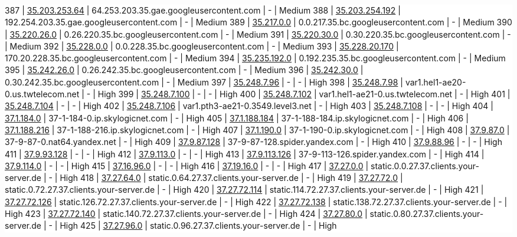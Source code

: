 387 | [35.203.253.64](https://vuldb.com/?ip.35.203.253.64) | 64.253.203.35.gae.googleusercontent.com | - | Medium
388 | [35.203.254.192](https://vuldb.com/?ip.35.203.254.192) | 192.254.203.35.gae.googleusercontent.com | - | Medium
389 | [35.217.0.0](https://vuldb.com/?ip.35.217.0.0) | 0.0.217.35.bc.googleusercontent.com | - | Medium
390 | [35.220.26.0](https://vuldb.com/?ip.35.220.26.0) | 0.26.220.35.bc.googleusercontent.com | - | Medium
391 | [35.220.30.0](https://vuldb.com/?ip.35.220.30.0) | 0.30.220.35.bc.googleusercontent.com | - | Medium
392 | [35.228.0.0](https://vuldb.com/?ip.35.228.0.0) | 0.0.228.35.bc.googleusercontent.com | - | Medium
393 | [35.228.20.170](https://vuldb.com/?ip.35.228.20.170) | 170.20.228.35.bc.googleusercontent.com | - | Medium
394 | [35.235.192.0](https://vuldb.com/?ip.35.235.192.0) | 0.192.235.35.bc.googleusercontent.com | - | Medium
395 | [35.242.26.0](https://vuldb.com/?ip.35.242.26.0) | 0.26.242.35.bc.googleusercontent.com | - | Medium
396 | [35.242.30.0](https://vuldb.com/?ip.35.242.30.0) | 0.30.242.35.bc.googleusercontent.com | - | Medium
397 | [35.248.7.96](https://vuldb.com/?ip.35.248.7.96) | - | - | High
398 | [35.248.7.98](https://vuldb.com/?ip.35.248.7.98) | var1.hel1-ae20-0.us.twtelecom.net | - | High
399 | [35.248.7.100](https://vuldb.com/?ip.35.248.7.100) | - | - | High
400 | [35.248.7.102](https://vuldb.com/?ip.35.248.7.102) | var1.hel1-ae21-0.us.twtelecom.net | - | High
401 | [35.248.7.104](https://vuldb.com/?ip.35.248.7.104) | - | - | High
402 | [35.248.7.106](https://vuldb.com/?ip.35.248.7.106) | var1.pth3-ae21-0.3549.level3.net | - | High
403 | [35.248.7.108](https://vuldb.com/?ip.35.248.7.108) | - | - | High
404 | [37.1.184.0](https://vuldb.com/?ip.37.1.184.0) | 37-1-184-0.ip.skylogicnet.com | - | High
405 | [37.1.188.184](https://vuldb.com/?ip.37.1.188.184) | 37-1-188-184.ip.skylogicnet.com | - | High
406 | [37.1.188.216](https://vuldb.com/?ip.37.1.188.216) | 37-1-188-216.ip.skylogicnet.com | - | High
407 | [37.1.190.0](https://vuldb.com/?ip.37.1.190.0) | 37-1-190-0.ip.skylogicnet.com | - | High
408 | [37.9.87.0](https://vuldb.com/?ip.37.9.87.0) | 37-9-87-0.nat64.yandex.net | - | High
409 | [37.9.87.128](https://vuldb.com/?ip.37.9.87.128) | 37-9-87-128.spider.yandex.com | - | High
410 | [37.9.88.96](https://vuldb.com/?ip.37.9.88.96) | - | - | High
411 | [37.9.93.128](https://vuldb.com/?ip.37.9.93.128) | - | - | High
412 | [37.9.113.0](https://vuldb.com/?ip.37.9.113.0) | - | - | High
413 | [37.9.113.126](https://vuldb.com/?ip.37.9.113.126) | 37-9-113-126.spider.yandex.com | - | High
414 | [37.9.114.0](https://vuldb.com/?ip.37.9.114.0) | - | - | High
415 | [37.16.96.0](https://vuldb.com/?ip.37.16.96.0) | - | - | High
416 | [37.19.16.0](https://vuldb.com/?ip.37.19.16.0) | - | - | High
417 | [37.27.0.0](https://vuldb.com/?ip.37.27.0.0) | static.0.0.27.37.clients.your-server.de | - | High
418 | [37.27.64.0](https://vuldb.com/?ip.37.27.64.0) | static.0.64.27.37.clients.your-server.de | - | High
419 | [37.27.72.0](https://vuldb.com/?ip.37.27.72.0) | static.0.72.27.37.clients.your-server.de | - | High
420 | [37.27.72.114](https://vuldb.com/?ip.37.27.72.114) | static.114.72.27.37.clients.your-server.de | - | High
421 | [37.27.72.126](https://vuldb.com/?ip.37.27.72.126) | static.126.72.27.37.clients.your-server.de | - | High
422 | [37.27.72.138](https://vuldb.com/?ip.37.27.72.138) | static.138.72.27.37.clients.your-server.de | - | High
423 | [37.27.72.140](https://vuldb.com/?ip.37.27.72.140) | static.140.72.27.37.clients.your-server.de | - | High
424 | [37.27.80.0](https://vuldb.com/?ip.37.27.80.0) | static.0.80.27.37.clients.your-server.de | - | High
425 | [37.27.96.0](https://vuldb.com/?ip.37.27.96.0) | static.0.96.27.37.clients.your-server.de | - | High